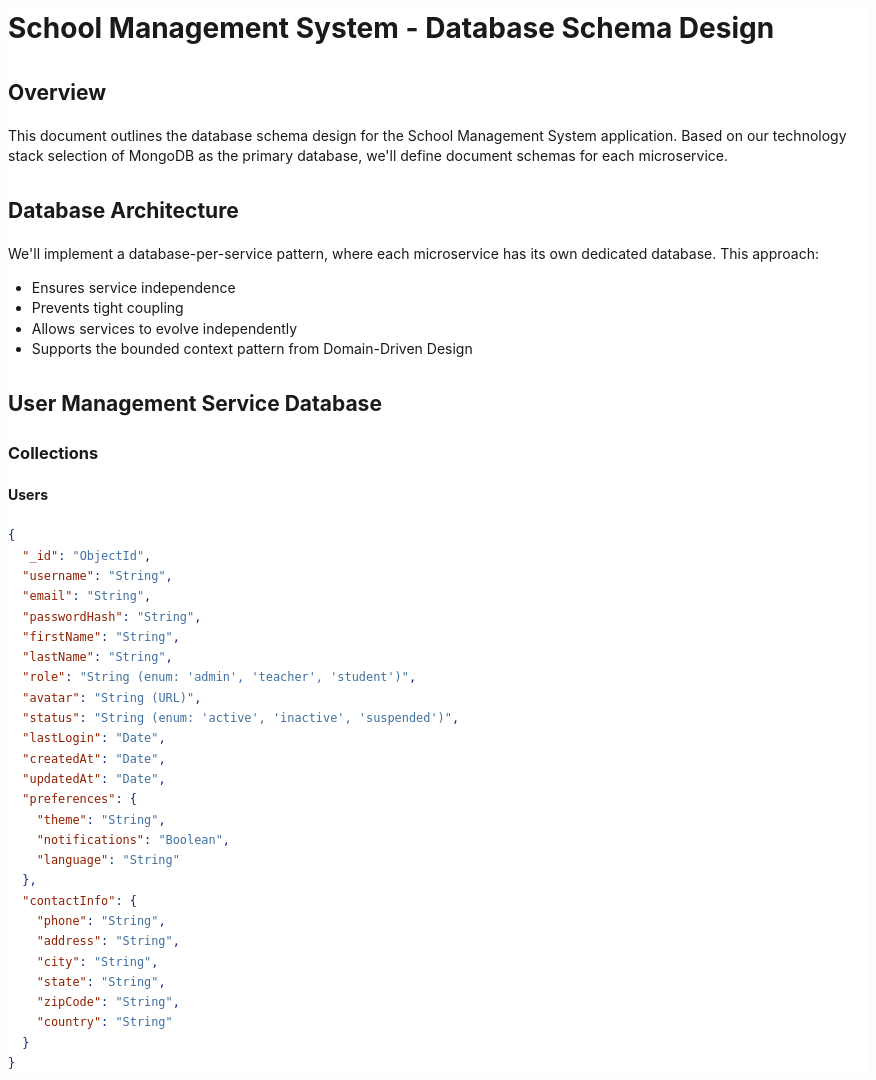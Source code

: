 # School Management System - Database Schema Design

## Overview
This document outlines the database schema design for the School Management System application. Based on our technology stack selection of MongoDB as the primary database, we'll define document schemas for each microservice.

## Database Architecture

We'll implement a database-per-service pattern, where each microservice has its own dedicated database. This approach:
- Ensures service independence
- Prevents tight coupling
- Allows services to evolve independently
- Supports the bounded context pattern from Domain-Driven Design

## User Management Service Database

### Collections

#### Users
```json
{
  "_id": "ObjectId",
  "username": "String",
  "email": "String",
  "passwordHash": "String",
  "firstName": "String",
  "lastName": "String",
  "role": "String (enum: 'admin', 'teacher', 'student')",
  "avatar": "String (URL)",
  "status": "String (enum: 'active', 'inactive', 'suspended')",
  "lastLogin": "Date",
  "createdAt": "Date",
  "updatedAt": "Date",
  "preferences": {
    "theme": "String",
    "notifications": "Boolean",
    "language": "String"
  },
  "contactInfo": {
    "phone": "String",
    "address": "String",
    "city": "String",
    "state": "String",
    "zipCode": "String",
    "country": "String"
  }
}
```
